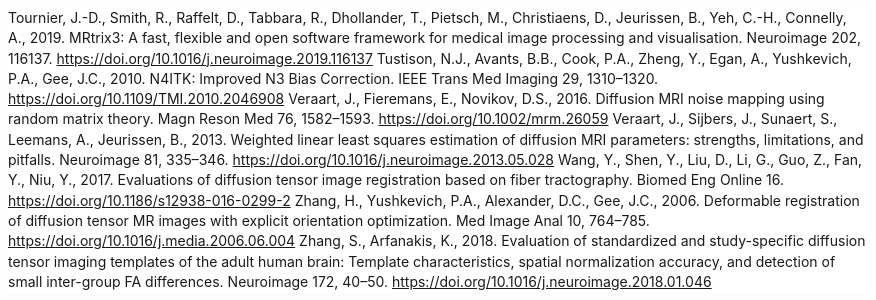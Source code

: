 Tournier, J.-D., Smith, R., Raffelt, D., Tabbara, R., Dhollander, T., Pietsch, M., Christiaens, D., Jeurissen, B., Yeh, C.-H., Connelly, A., 2019. MRtrix3: A fast, flexible and open software framework for medical image processing and visualisation. Neuroimage 202, 116137. https://doi.org/10.1016/j.neuroimage.2019.116137
Tustison, N.J., Avants, B.B., Cook, P.A., Zheng, Y., Egan, A., Yushkevich, P.A., Gee, J.C., 2010. N4ITK: Improved N3 Bias Correction. IEEE Trans Med Imaging 29, 1310–1320. https://doi.org/10.1109/TMI.2010.2046908
Veraart, J., Fieremans, E., Novikov, D.S., 2016. Diffusion MRI noise mapping using random matrix theory. Magn Reson Med 76, 1582–1593. https://doi.org/10.1002/mrm.26059
Veraart, J., Sijbers, J., Sunaert, S., Leemans, A., Jeurissen, B., 2013. Weighted linear least squares estimation of diffusion MRI parameters: strengths, limitations, and pitfalls. Neuroimage 81, 335–346. https://doi.org/10.1016/j.neuroimage.2013.05.028
Wang, Y., Shen, Y., Liu, D., Li, G., Guo, Z., Fan, Y., Niu, Y., 2017. Evaluations of diffusion tensor image registration based on fiber tractography. Biomed Eng Online 16. https://doi.org/10.1186/s12938-016-0299-2
Zhang, H., Yushkevich, P.A., Alexander, D.C., Gee, J.C., 2006. Deformable registration of diffusion tensor MR images with explicit orientation optimization. Med Image Anal 10, 764–785. https://doi.org/10.1016/j.media.2006.06.004
Zhang, S., Arfanakis, K., 2018. Evaluation of standardized and study-specific diffusion tensor imaging templates of the adult human brain: Template characteristics, spatial normalization accuracy, and detection of small inter-group FA differences. Neuroimage 172, 40–50. https://doi.org/10.1016/j.neuroimage.2018.01.046
